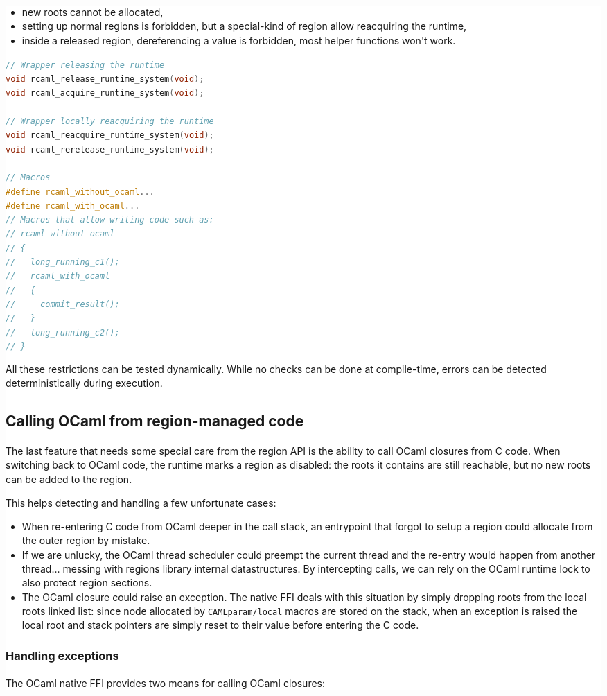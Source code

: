 - new roots cannot be allocated,
- setting up normal regions is forbidden, but a special-kind of region allow reacquiring the runtime,
- inside a released region, dereferencing a value is forbidden, most helper functions won't work.

```c
// Wrapper releasing the runtime
void rcaml_release_runtime_system(void);
void rcaml_acquire_runtime_system(void);

// Wrapper locally reacquiring the runtime
void rcaml_reacquire_runtime_system(void);
void rcaml_rerelease_runtime_system(void);

// Macros
#define rcaml_without_ocaml...
#define rcaml_with_ocaml...
// Macros that allow writing code such as:
// rcaml_without_ocaml
// {
//   long_running_c1();
//   rcaml_with_ocaml
//   {
//     commit_result();
//   }
//   long_running_c2();
// }
```

All these restrictions can be tested dynamically. While no checks can be done at compile-time, errors can be detected deterministically during execution.

## Calling OCaml from region-managed code

The last feature that needs some special care from the region API is the ability to call OCaml closures from C code. When switching back to OCaml code, the runtime marks a region as disabled: the roots it contains are still reachable, but no new roots can be added to the region.

This helps detecting and handling a few unfortunate cases:

- When re-entering C code from OCaml deeper in the call stack, an entrypoint that forgot to setup a region could allocate from the outer region by mistake.
- If we are unlucky, the OCaml thread scheduler could preempt the current thread and the re-entry would happen from another thread... messing with regions library internal datastructures. By intercepting calls, we can rely on the OCaml runtime lock to also protect region sections.
- The OCaml closure could raise an exception. The native FFI deals with this situation by simply dropping roots from the local roots linked list: since node allocated by `CAMLparam/local` macros are stored on the stack, when an exception is raised the local root and stack pointers are simply reset to their value before entering the C code.

### Handling exceptions

The OCaml native FFI provides two means for calling OCaml closures:
